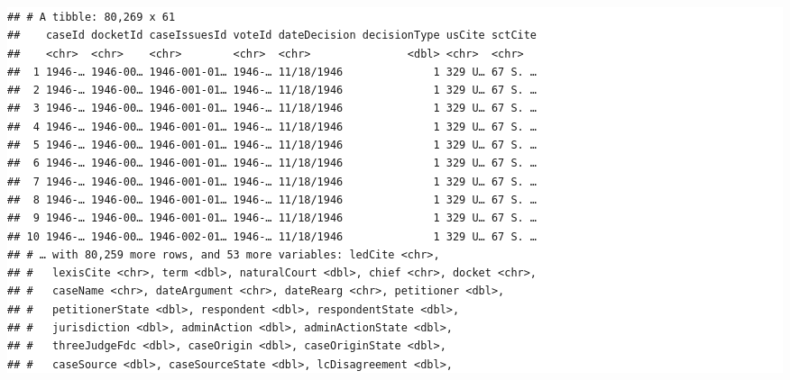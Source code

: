     ## # A tibble: 80,269 x 61
    ##    caseId docketId caseIssuesId voteId dateDecision decisionType usCite sctCite
    ##    <chr>  <chr>    <chr>        <chr>  <chr>               <dbl> <chr>  <chr>  
    ##  1 1946-… 1946-00… 1946-001-01… 1946-… 11/18/1946              1 329 U… 67 S. …
    ##  2 1946-… 1946-00… 1946-001-01… 1946-… 11/18/1946              1 329 U… 67 S. …
    ##  3 1946-… 1946-00… 1946-001-01… 1946-… 11/18/1946              1 329 U… 67 S. …
    ##  4 1946-… 1946-00… 1946-001-01… 1946-… 11/18/1946              1 329 U… 67 S. …
    ##  5 1946-… 1946-00… 1946-001-01… 1946-… 11/18/1946              1 329 U… 67 S. …
    ##  6 1946-… 1946-00… 1946-001-01… 1946-… 11/18/1946              1 329 U… 67 S. …
    ##  7 1946-… 1946-00… 1946-001-01… 1946-… 11/18/1946              1 329 U… 67 S. …
    ##  8 1946-… 1946-00… 1946-001-01… 1946-… 11/18/1946              1 329 U… 67 S. …
    ##  9 1946-… 1946-00… 1946-001-01… 1946-… 11/18/1946              1 329 U… 67 S. …
    ## 10 1946-… 1946-00… 1946-002-01… 1946-… 11/18/1946              1 329 U… 67 S. …
    ## # … with 80,259 more rows, and 53 more variables: ledCite <chr>,
    ## #   lexisCite <chr>, term <dbl>, naturalCourt <dbl>, chief <chr>, docket <chr>,
    ## #   caseName <chr>, dateArgument <chr>, dateRearg <chr>, petitioner <dbl>,
    ## #   petitionerState <dbl>, respondent <dbl>, respondentState <dbl>,
    ## #   jurisdiction <dbl>, adminAction <dbl>, adminActionState <dbl>,
    ## #   threeJudgeFdc <dbl>, caseOrigin <dbl>, caseOriginState <dbl>,
    ## #   caseSource <dbl>, caseSourceState <dbl>, lcDisagreement <dbl>,
